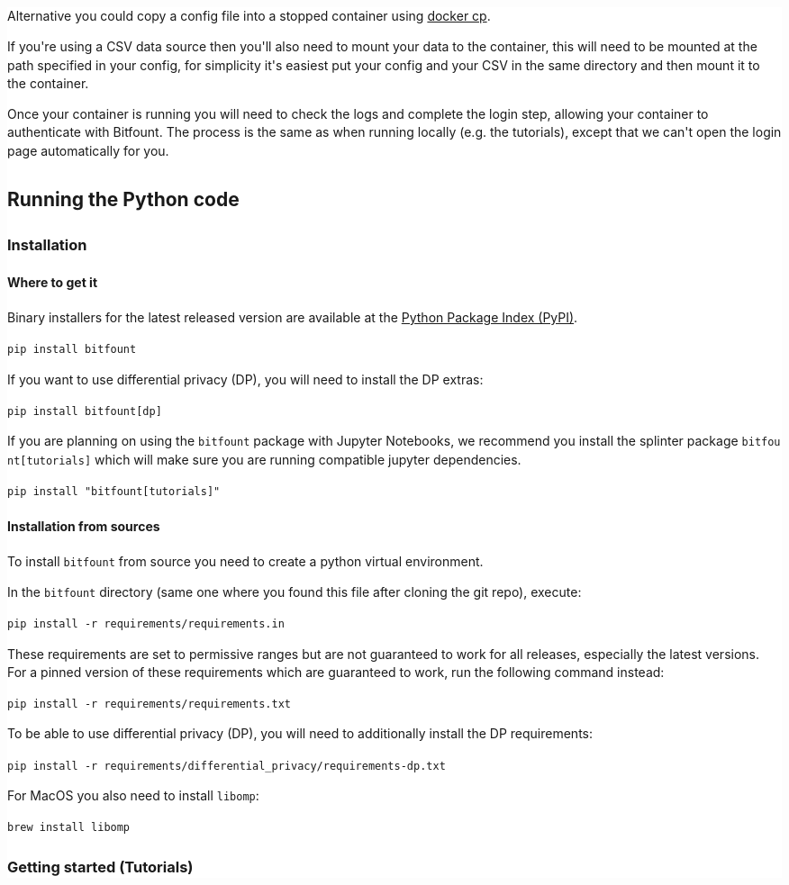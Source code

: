 Alternative you could copy a config file into a stopped container using [docker cp](https://docs.docker.com/engine/reference/commandline/cp/).

If you're using a CSV data source then you'll also need to mount your data to the container,
this will need to be mounted at the path specified in your config, for simplicity it's easiest
put your config and your CSV in the same directory and then mount it to the container.

Once your container is running you will need to check the logs and complete the login step,
allowing your container to authenticate with Bitfount.
The process is the same as when running locally (e.g. the tutorials),
except that we can't open the login page automatically for you.

## Running the Python code

### Installation

#### Where to get it

Binary installers for the latest released version are available at the [Python
Package Index (PyPI)](https://pypi.org/project/bitfount).

`pip install bitfount`

If you want to use differential privacy (DP), you will need to install the DP extras:

`pip install bitfount[dp]`

If you are planning on using the `bitfount` package with Jupyter Notebooks, we recommend you install the splinter package `bitfount[tutorials]` which will make sure you are running compatible jupyter dependencies.

`pip install "bitfount[tutorials]"`

#### Installation from sources

To install `bitfount` from source you need to create a python virtual environment.

In the `bitfount` directory (same one where you found this file after
cloning the git repo), execute:

`pip install -r requirements/requirements.in`

These requirements are set to permissive ranges but are not guaranteed to work for all releases, especially the latest versions. For a pinned version of these requirements which are guaranteed to work, run the following command instead:

`pip install -r requirements/requirements.txt`

To be able to use differential privacy (DP), you will need to additionally install the DP requirements:

`pip install -r requirements/differential_privacy/requirements-dp.txt`

For MacOS you also need to install `libomp`:

`brew install libomp`

### Getting started (Tutorials)
